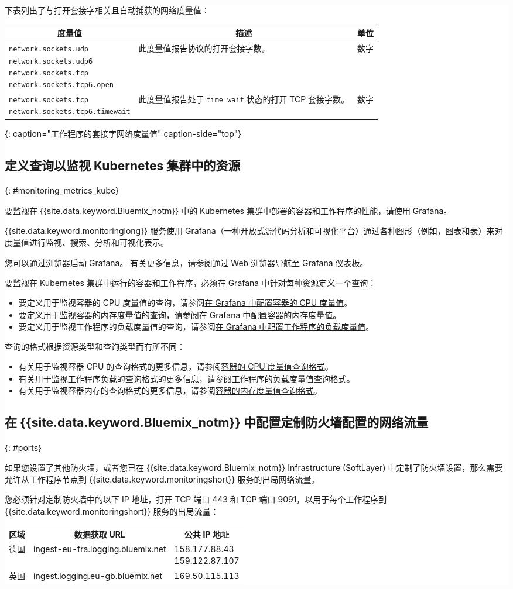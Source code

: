 下表列出了与打开套接字相关且自动捕获的网络度量值：

|度量值 | 描述 |单位 |
|----------|---------|---------|
|`network.sockets.udp` </br>`network.sockets.udp6` </br>`network.sockets.tcp` </br>`network.sockets.tcp6.open` |此度量值报告协议的打开套接字数。   |数字  |
|`network.sockets.tcp` </br>`network.sockets.tcp6.timewait` |此度量值报告处于 `time wait` 状态的打开 TCP 套接字数。  |数字  |
{: caption="工作程序的套接字网络度量值" caption-side="top"} 




## 定义查询以监视 Kubernetes 集群中的资源
{: #monitoring_metrics_kube}

要监视在 {{site.data.keyword.Bluemix_notm}} 中的 Kubernetes 集群中部署的容器和工作程序的性能，请使用 Grafana。 

{{site.data.keyword.monitoringlong}} 服务使用 Grafana（一种开放式源代码分析和可视化平台）通过各种图形（例如，图表和表）来对度量值进行监视、搜索、分析和可视化表示。

您可以通过浏览器启动 Grafana。 有关更多信息，请参阅[通过 Web 浏览器导航至 Grafana 仪表板](/docs/services/cloud-monitoring/grafana?topic=cloud-monitoring-navigating_grafana#launch_grafana_from_browser)。

要监视在 Kubernetes 集群中运行的容器和工作程序，必须在 Grafana 中针对每种资源定义一个查询：

* 要定义用于监视容器的 CPU 度量值的查询，请参阅[在 Grafana 中配置容器的 CPU 度量值](/docs/services/cloud-monitoring/containers?topic=cloud-monitoring-config_cpu_containers#config_cpu_containers)。
* 要定义用于监视容器的内存度量值的查询，请参阅[在 Grafana 中配置容器的内存度量值](/docs/services/cloud-monitoring/containers?topic=cloud-monitoring-config_mem_container#config_mem_container)。
* 要定义用于监视工作程序的负载度量值的查询，请参阅[在 Grafana 中配置工作程序的负载度量值](/docs/services/cloud-monitoring/containers?topic=cloud-monitoring-config_load_worker#config_load_worker)。


查询的格式根据资源类型和查询类型而有所不同：

* 有关用于监视容器 CPU 的查询格式的更多信息，请参阅[容器的 CPU 度量值查询格式](/docs/services/cloud-monitoring/reference?topic=cloud-monitoring-metrics_format_containers#cpu_containers)。 
* 有关用于监视工作程序负载的查询格式的更多信息，请参阅[工作程序的负载度量值查询格式](/docs/services/cloud-monitoring/reference?topic=cloud-monitoring-metrics_format_containers#load_workers)。
* 有关用于监视容器内存的查询格式的更多信息，请参阅[容器的内存度量值查询格式](/docs/services/cloud-monitoring/reference?topic=cloud-monitoring-metrics_format_containers#mem_containers)。


## 在 {{site.data.keyword.Bluemix_notm}} 中配置定制防火墙配置的网络流量
{: #ports}

如果您设置了其他防火墙，或者您已在 {{site.data.keyword.Bluemix_notm}} Infrastructure (SoftLayer) 中定制了防火墙设置，那么需要允许从工作程序节点到 {{site.data.keyword.monitoringshort}} 服务的出局网络流量。 

您必须针对定制防火墙中的以下 IP 地址，打开 TCP 端口 443 和 TCP 端口 9091，以用于每个工作程序到 {{site.data.keyword.monitoringshort}} 服务的出局流量：

<table>
  <tr>
    <th>区域</th>
    <th>数据获取 URL</th>
	<th>公共 IP 地址</th>
  </tr>
  <tr>
    <td>德国</td>
	<td>ingest-eu-fra.logging.bluemix.net</td>
	<td>158.177.88.43 <br>159.122.87.107</td>
  </tr>
  <tr>
    <td>英国</td>
	<td>ingest.logging.eu-gb.bluemix.net</td>
	<td>169.50.115.113</td>
  </tr>
  <tr>